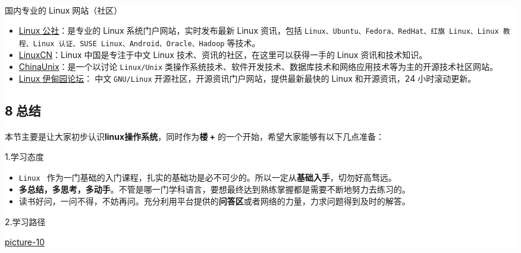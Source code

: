 
国内专业的 Linux 网站（社区）

+ [Linux 公社](http://www.linuxidc.com/)：是专业的 Linux 系统门户网站，实时发布最新 Linux 资讯，包括 `Linux、Ubuntu、Fedora、RedHat、红旗 Linux、Linux 教程、Linux 认证、SUSE Linux、Android、Oracle、Hadoop` 等技术。
+ [LinuxCN](https://linux.cn/)：Linux 中国是专注于中文 Linux 技术、资讯的社区，在这里可以获得一手的 Linux 资讯和技术知识。
+ [ChinaUnix](http://www.chinaunix.net/)：是一个以讨论 `Linux/Unix` 类操作系统技术、软件开发技术、数据库技术和网络应用技术等为主的开源技术社区网站。 
+ [Linux 伊甸园论坛](http://www.linuxeden.com/)： 中文 `GNU/Linux` 开源社区，开源资讯门户网站，提供最新最快的 Linux 和开源资讯，24 小时滚动更新。

## 8 总结

本节主要是让大家初步认识**linux操作系统**，同时作为**楼 +** 的一个开始，希望大家能够有以下几点准备：


1.学习态度
+ `Linux ` 作为一门基础的入门课程，扎实的基础功是必不可少的。所以一定从**基础入手**，切勿好高骛远。
+ **多总结，多思考，多动手**。不管是哪一门学科语言，要想最终达到熟练掌握都是需要不断地努力去练习的。
+ 读书好问，一问不得，不妨再问。充分利用平台提供的**问答区**或者网络的力量，力求问题得到及时的解答。

2.学习路径

[picture-10](https://doc.shiyanlou.com/document-uid276733labid3904timestamp1512377297296.png/wm)